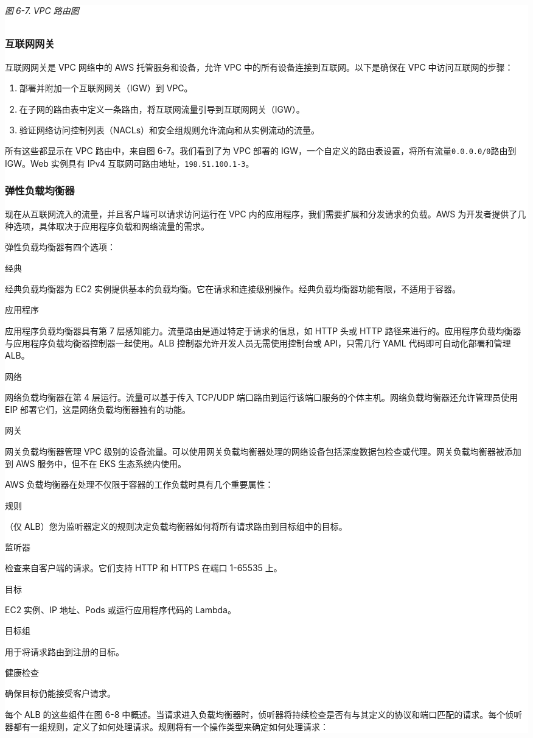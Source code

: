 ###### 图 6-7\. VPC 路由图

### 互联网网关

互联网网关是 VPC 网络中的 AWS 托管服务和设备，允许 VPC 中的所有设备连接到互联网。以下是确保在 VPC 中访问互联网的步骤：

1.  部署并附加一个互联网网关（IGW）到 VPC。

1.  在子网的路由表中定义一条路由，将互联网流量引导到互联网网关（IGW）。

1.  验证网络访问控制列表（NACLs）和安全组规则允许流向和从实例流动的流量。

所有这些都显示在 VPC 路由中，来自图 6-7。我们看到了为 VPC 部署的 IGW，一个自定义的路由表设置，将所有流量`0.0.0.0/0`路由到 IGW。Web 实例具有 IPv4 互联网可路由地址，`198.51.100.1-3`。

### 弹性负载均衡器

现在从互联网流入的流量，并且客户端可以请求访问运行在 VPC 内的应用程序，我们需要扩展和分发请求的负载。AWS 为开发者提供了几种选项，具体取决于应用程序负载和网络流量的需求。

弹性负载均衡器有四个选项：

经典

经典负载均衡器为 EC2 实例提供基本的负载均衡。它在请求和连接级别操作。经典负载均衡器功能有限，不适用于容器。

应用程序

应用程序负载均衡器具有第 7 层感知能力。流量路由是通过特定于请求的信息，如 HTTP 头或 HTTP 路径来进行的。应用程序负载均衡器与应用程序负载均衡器控制器一起使用。ALB 控制器允许开发人员无需使用控制台或 API，只需几行 YAML 代码即可自动化部署和管理 ALB。

网络

网络负载均衡器在第 4 层运行。流量可以基于传入 TCP/UDP 端口路由到运行该端口服务的个体主机。网络负载均衡器还允许管理员使用 EIP 部署它们，这是网络负载均衡器独有的功能。

网关

网关负载均衡器管理 VPC 级别的设备流量。可以使用网关负载均衡器处理的网络设备包括深度数据包检查或代理。网关负载均衡器被添加到 AWS 服务中，但不在 EKS 生态系统内使用。

AWS 负载均衡器在处理不仅限于容器的工作负载时具有几个重要属性：

规则

（仅 ALB）您为监听器定义的规则决定负载均衡器如何将所有请求路由到目标组中的目标。

监听器

检查来自客户端的请求。它们支持 HTTP 和 HTTPS 在端口 1-65535 上。

目标

EC2 实例、IP 地址、Pods 或运行应用程序代码的 Lambda。

目标组

用于将请求路由到注册的目标。

健康检查

确保目标仍能接受客户请求。

每个 ALB 的这些组件在图 6-8 中概述。当请求进入负载均衡器时，侦听器将持续检查是否有与其定义的协议和端口匹配的请求。每个侦听器都有一组规则，定义了如何处理请求。规则将有一个操作类型来确定如何处理请求：
